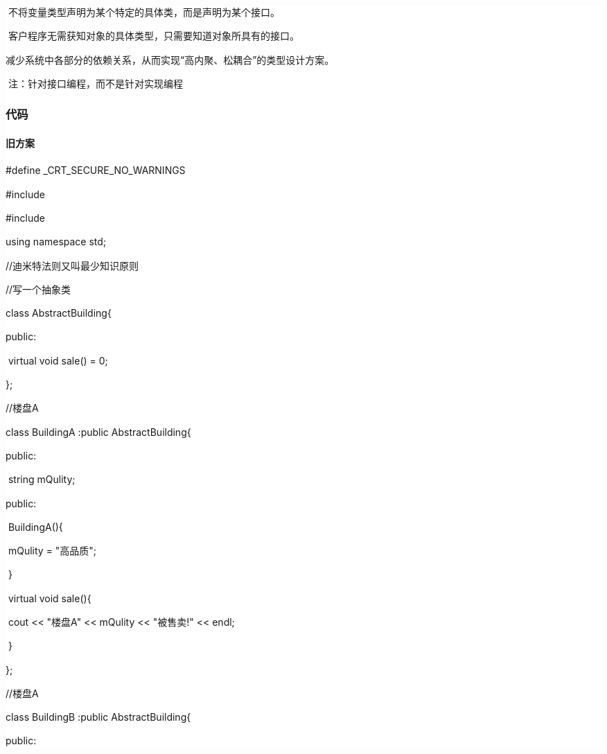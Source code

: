 ​	不将变量类型声明为某个特定的具体类，而是声明为某个接口。

​	客户程序无需获知对象的具体类型，只需要知道对象所具有的接口。

​	减少系统中各部分的依赖关系，从而实现“高内聚、松耦合”的类型设计方案。

​	注：针对接口编程，而不是针对实现编程

### **代码**

#### 旧方案

\#define  _CRT_SECURE_NO_WARNINGS 

\#include <iostream>

\#include <string>

using namespace std;

//迪米特法则又叫最少知识原则

//写一个抽象类

class AbstractBuilding{

public: 

​	virtual void sale() = 0;

};

 

//楼盘A 

class BuildingA :public AbstractBuilding{

public:

​	string mQulity;

public:

​	BuildingA(){

​		mQulity = "高品质";

​	}

​	virtual void sale(){

​		cout << "楼盘A" << mQulity << "被售卖!" << endl;

​	}

};

 

//楼盘A 

class BuildingB :public AbstractBuilding{

public:
